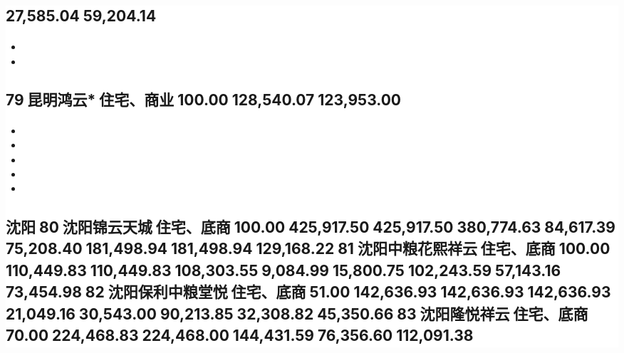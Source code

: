 27,585.04
59,204.14
-
-
-
79
昆明鸿云*
住宅、商业
100.00
128,540.07
123,953.00
-
-
-
-
-
-
沈阳
80
沈阳锦云天城
住宅、底商
100.00
425,917.50
425,917.50
380,774.63
84,617.39
75,208.40
181,498.94
181,498.94
129,168.22
81
沈阳中粮花熙祥云
住宅、底商
100.00
110,449.83
110,449.83
108,303.55
9,084.99
15,800.75
102,243.59
57,143.16
73,454.98
82
沈阳保利中粮堂悦
住宅、底商
51.00
142,636.93
142,636.93
142,636.93
21,049.16
30,543.00
90,213.85
32,308.82
45,350.66
83
沈阳隆悦祥云
住宅、底商
70.00
224,468.83
224,468.00
144,431.59
76,356.60
112,091.38
-